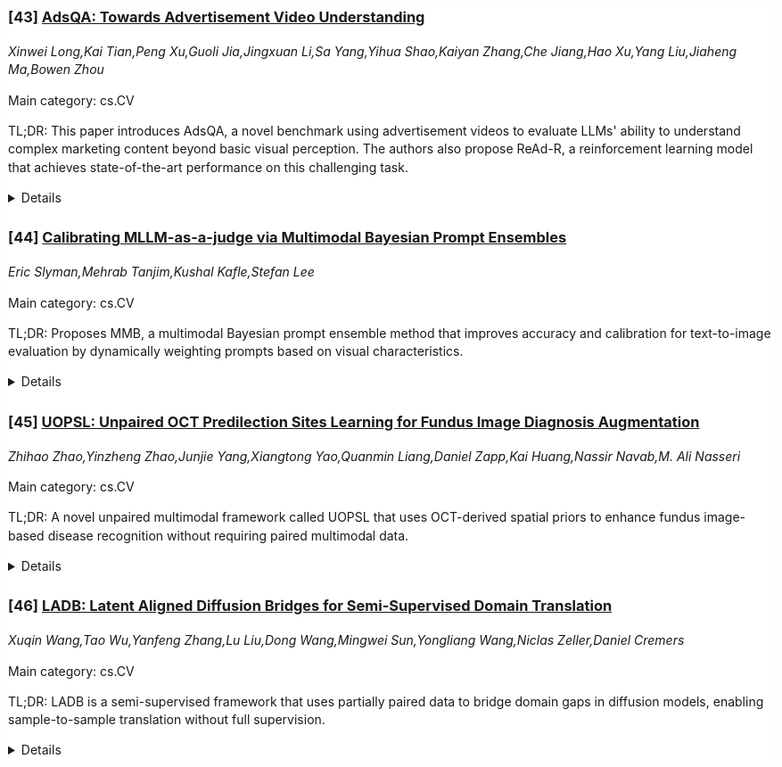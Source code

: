 
### [43] [AdsQA: Towards Advertisement Video Understanding](https://arxiv.org/abs/2509.08621)
*Xinwei Long,Kai Tian,Peng Xu,Guoli Jia,Jingxuan Li,Sa Yang,Yihua Shao,Kaiyan Zhang,Che Jiang,Hao Xu,Yang Liu,Jiaheng Ma,Bowen Zhou*

Main category: cs.CV

TL;DR: This paper introduces AdsQA, a novel benchmark using advertisement videos to evaluate LLMs' ability to understand complex marketing content beyond basic visual perception. The authors also propose ReAd-R, a reinforcement learning model that achieves state-of-the-art performance on this challenging task.


<details><summary>Details</summary></details>


### [44] [Calibrating MLLM-as-a-judge via Multimodal Bayesian Prompt Ensembles](https://arxiv.org/abs/2509.08777)
*Eric Slyman,Mehrab Tanjim,Kushal Kafle,Stefan Lee*

Main category: cs.CV

TL;DR: Proposes MMB, a multimodal Bayesian prompt ensemble method that improves accuracy and calibration for text-to-image evaluation by dynamically weighting prompts based on visual characteristics.


<details><summary>Details</summary></details>


### [45] [UOPSL: Unpaired OCT Predilection Sites Learning for Fundus Image Diagnosis Augmentation](https://arxiv.org/abs/2509.08624)
*Zhihao Zhao,Yinzheng Zhao,Junjie Yang,Xiangtong Yao,Quanmin Liang,Daniel Zapp,Kai Huang,Nassir Navab,M. Ali Nasseri*

Main category: cs.CV

TL;DR: A novel unpaired multimodal framework called UOPSL that uses OCT-derived spatial priors to enhance fundus image-based disease recognition without requiring paired multimodal data.


<details><summary>Details</summary></details>


### [46] [LADB: Latent Aligned Diffusion Bridges for Semi-Supervised Domain Translation](https://arxiv.org/abs/2509.08628)
*Xuqin Wang,Tao Wu,Yanfeng Zhang,Lu Liu,Dong Wang,Mingwei Sun,Yongliang Wang,Niclas Zeller,Daniel Cremers*

Main category: cs.CV

TL;DR: LADB is a semi-supervised framework that uses partially paired data to bridge domain gaps in diffusion models, enabling sample-to-sample translation without full supervision.


<details><summary>Details</summary></details>
